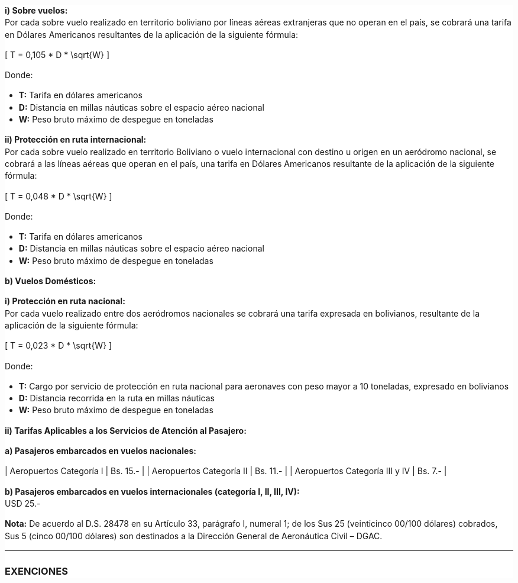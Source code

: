 **i) Sobre vuelos:**  
Por cada sobre vuelo realizado en territorio boliviano por líneas aéreas extranjeras que no operan en el país, se cobrará una tarifa en Dólares Americanos resultantes de la aplicación de la siguiente fórmula:  

\[ T = 0,105 * D * \sqrt{W} \]  

Donde:  
- **T:** Tarifa en dólares americanos  
- **D:** Distancia en millas náuticas sobre el espacio aéreo nacional  
- **W:** Peso bruto máximo de despegue en toneladas  

**ii) Protección en ruta internacional:**  
Por cada sobre vuelo realizado en territorio Boliviano o vuelo internacional con destino u origen en un aeródromo nacional, se cobrará a las líneas aéreas que operan en el país, una tarifa en Dólares Americanos resultante de la aplicación de la siguiente fórmula:  

\[ T = 0,048 * D * \sqrt{W} \]  

Donde:  
- **T:** Tarifa en dólares americanos  
- **D:** Distancia en millas náuticas sobre el espacio aéreo nacional  
- **W:** Peso bruto máximo de despegue en toneladas  

**b) Vuelos Domésticos:**  

**i) Protección en ruta nacional:**  
Por cada vuelo realizado entre dos aeródromos nacionales se cobrará una tarifa expresada en bolivianos, resultante de la aplicación de la siguiente fórmula:  

\[ T = 0,023 * D * \sqrt{W} \]  

Donde:  
- **T:** Cargo por servicio de protección en ruta nacional para aeronaves con peso mayor a 10 toneladas, expresado en bolivianos  
- **D:** Distancia recorrida en la ruta en millas náuticas  
- **W:** Peso bruto máximo de despegue en toneladas  

**ii) Tarifas Aplicables a los Servicios de Atención al Pasajero:**  

**a) Pasajeros embarcados en vuelos nacionales:**  

| Aeropuertos Categoría I | Bs. 15.- |
| Aeropuertos Categoría II | Bs. 11.- |
| Aeropuertos Categoría III y IV | Bs. 7.- |

**b) Pasajeros embarcados en vuelos internacionales (categoría I, II, III, IV):**  
USD 25.-  

**Nota:** De acuerdo al D.S. 28478 en su Artículo 33, parágrafo I, numeral 1; de los Sus 25 (veinticinco 00/100 dólares) cobrados, Sus 5 (cinco 00/100 dólares) son destinados a la Dirección General de Aeronáutica Civil – DGAC.  

---

### EXENCIONES  
